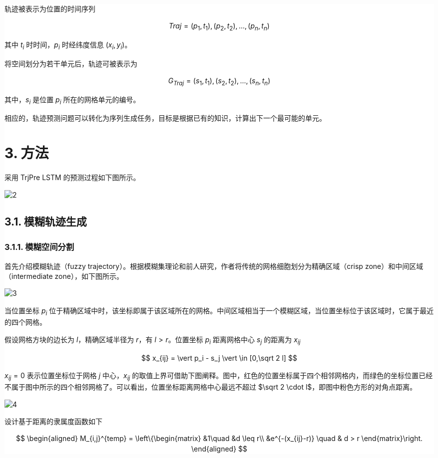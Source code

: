 轨迹被表示为位置的时间序列

$$
Traj = (p_1,t_1),(p_2,t_2),...,(p_n,t_n)
$$

其中 $t_i$ 时时间，$p_i$ 时经纬度信息 $(x_i, y_i)$。

将空间划分为若干单元后，轨迹可被表示为

$$
G_{Traj} = (s_1,t_1),(s_2,t_2),...,(s_n,t_n)
$$

其中，$s_i$ 是位置 $p_i$ 所在的网格单元的编号。

相应的，轨迹预测问题可以转化为序列生成任务，目标是根据已有的知识，计算出下一个最可能的单元。

# 3. 方法

采用 TrjPre LSTM 的预测过程如下图所示。

![2](/assets/img/postsimg/20201104/2.jpg)


## 3.1. 模糊轨迹生成

### 3.1.1. 模糊空间分割

首先介绍模糊轨迹（fuzzy trajectory）。根据模糊集理论和前人研究，作者将传统的网格细胞划分为精确区域（crisp zone）和中间区域（intermediate zone），如下图所示。

![3](/assets/img/postsimg/20201104/3.jpg)

当位置坐标 $p_i$ 位于精确区域中时，该坐标即属于该区域所在的网格。中间区域相当于一个模糊区域，当位置坐标位于该区域时，它属于最近的四个网格。

假设网格方块的边长为 $l$，精确区域半径为 $r$，有 $l > r$。位置坐标 $p_i$ 距离网格中心 $s_j$ 的距离为 $x_{ij}$

$$
x_{ij} = \vert p_i - s_j \vert \in [0,\sqrt 2 l]
$$

$x_{ij}=0$ 表示位置坐标位于网格 $j$ 中心，$x_{ij}$ 的取值上界可借助下图阐释。图中，红色的位置坐标属于四个相邻网格内，而绿色的坐标位置已经不属于图中所示的四个相邻网格了。可以看出，位置坐标距离网格中心最远不超过 $\sqrt 2 \cdot l$，即图中粉色方形的对角点距离。

![4](/assets/img/postsimg/20201104/4.jpg)

设计基于距离的隶属度函数如下

$$
\begin{aligned}
M_{i,j}^{temp} = \left\{\begin{matrix}
&1\quad &d \leq r\\ 
&e^{-(x_{ij}-r)} \quad & d > r
\end{matrix}\right.
\end{aligned}
$$
